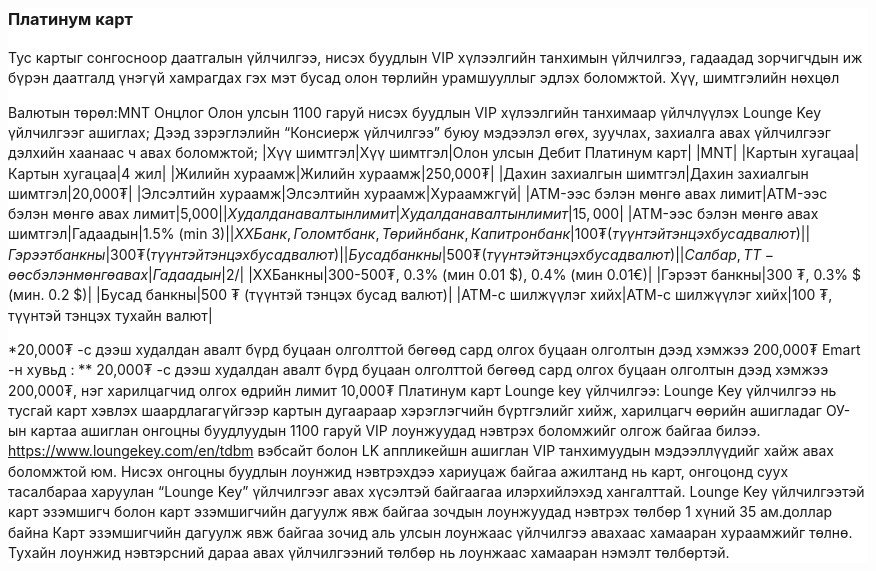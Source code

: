 ### Платинум карт
Тус картыг сонгосноор даатгалын үйлчилгээ, нисэх буудлын VIP хүлээлгийн танхимын үйлчилгээ, гадаадад зорчигчдын иж бүрэн даатгалд үнэгүй хамрагдах гэх мэт бусад олон төрлийн урамшууллыг эдлэх боломжтой.
Хүү, шимтгэлийн нөхцөл

Валютын төрөл:MNT
Онцлог
Олон улсын 1100 гаруй нисэх буудлын VIP хүлээлгийн танхимаар үйлчлүүлэх Lounge Key үйлчилгээг ашиглах;
Дээд зэрэглэлийн “Консиерж үйлчилгээ” буюу мэдээлэл өгөх, зуучлах, захиалга авах үйлчилгээг дэлхийн хаанаас ч авах боломжтой;
|Хүү шимтгэл|Хүү шимтгэл|Олон улсын Дебит Платинум карт|
|MNT|
|Картын хугацаа|Картын хугацаа|4 жил|
|Жилийн хураамж|Жилийн хураамж|250,000₮|
|Дахин захиалгын шимтгэл|Дахин захиалгын шимтгэл|20,000₮|
|Элсэлтийн хураамж|Элсэлтийн хураамж|Хураамжгүй|
|ATM-ээс бэлэн мөнгө авах лимит|ATM-ээс бэлэн мөнгө авах лимит|5,000$|
|Худалдан авалтын лимит|Худалдан авалтын лимит|15,000$|
|ATM-ээс бэлэн мөнгө авах шимтгэл|Гадаадын|1.5% (min 3$)|
|ХХБанк, Голомт банк, Төрийн банк, Капитрон банк|100 ₮ (түүнтэй тэнцэх бусад валют)|
|Гэрээт банкны|300 ₮ (түүнтэй тэнцэх бусад валют)|
|Бусад банкны|500 ₮ (түүнтэй тэнцэх бусад валют)|
|Салбар, ТТ-өөс бэлэн мөнгө авах|Гадаадын|2% /min 3$/|
|ХХБанкны|300-500₮, 0.3% (мин 0.01 $), 0.4% (мин 0.01€)|
|Гэрээт банкны|300 ₮, 0.3% $ (мин. 0.2 $)|
|Бусад банкны|500 ₮ (түүнтэй тэнцэх бусад валют)|
|АТМ-с шилжүүлэг хийх|АТМ-с шилжүүлэг хийх|100 ₮, түүнтэй тэнцэх тухайн валют|

*20,000₮ -с дээш худалдан авалт бүрд буцаан олголттой бөгөөд сард олгох буцаан олголтын дээд хэмжээ 200,000₮
Emart -н хувьд :
** 20,000₮ -с дээш худалдан авалт бүрд буцаан олголттой бөгөөд сард олгох буцаан олголтын дээд хэмжээ 200,000₮, нэг харилцагчид олгох өдрийн лимит 10,000₮
Платинум карт Lounge key үйлчилгээ:
Lounge Key үйлчилгээ нь тусгай карт хэвлэх шаардлагагүйгээр картын дугаараар хэрэглэгчийн бүртгэлийг хийж, харилцагч өөрийн ашигладаг ОУ-ын картаа ашиглан онгоцны буудлуудын 1100 гаруй VIP лоунжуудад нэвтрэх боломжийг олгож байгаа билээ.
https://www.loungekey.com/en/tdbm
вэбсайт болон LK аппликейшн ашиглан VIP танхимуудын мэдээллүүдийг хайж авах боломжтой юм.
Нисэх онгоцны буудлын лоунжид нэвтрэхдээ хариуцаж байгаа ажилтанд нь карт, онгоцонд суух тасалбараа харуулан “Lounge Key” үйлчилгээг авах хүсэлтэй байгаагаа илэрхийлэхэд хангалттай.
Lounge Key үйлчилгээтэй карт эзэмшигч болон карт эзэмшигчийн дагуулж явж байгаа зочдын лоунжуудад нэвтрэх төлбөр
1 хүний 35 ам.доллар
байна
Карт эзэмшигчийн дагуулж явж байгаа зочид аль улсын лоунжаас үйлчилгээ авахаас хамааран хураамжийг төлнө.
Тухайн лоунжид нэвтэрсний дараа авах үйлчилгээний төлбөр нь лоунжаас хамааран нэмэлт төлбөртэй.